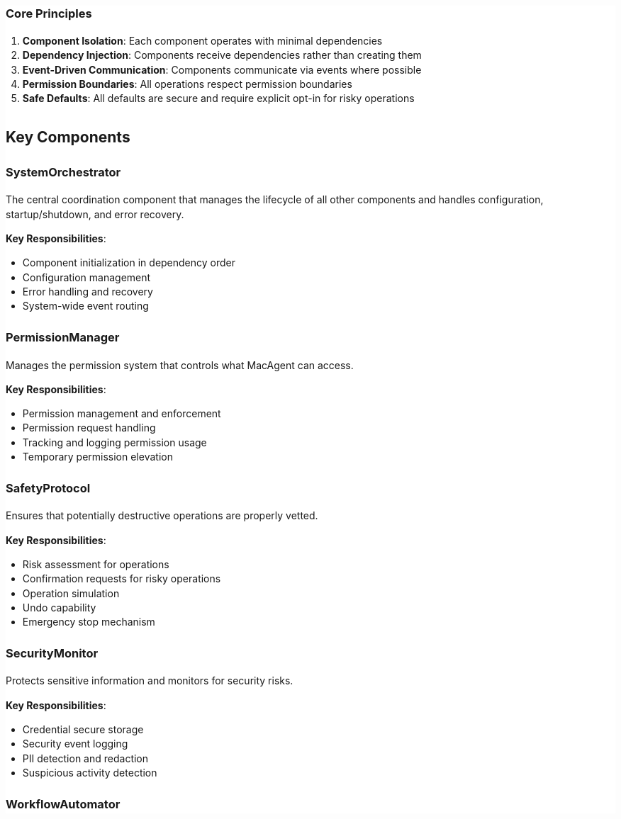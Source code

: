 ### Core Principles

1. **Component Isolation**: Each component operates with minimal dependencies
2. **Dependency Injection**: Components receive dependencies rather than creating them
3. **Event-Driven Communication**: Components communicate via events where possible
4. **Permission Boundaries**: All operations respect permission boundaries
5. **Safe Defaults**: All defaults are secure and require explicit opt-in for risky operations

## Key Components

### SystemOrchestrator

The central coordination component that manages the lifecycle of all other components and handles configuration, startup/shutdown, and error recovery.

**Key Responsibilities**:
- Component initialization in dependency order
- Configuration management
- Error handling and recovery
- System-wide event routing

### PermissionManager

Manages the permission system that controls what MacAgent can access.

**Key Responsibilities**:
- Permission management and enforcement
- Permission request handling
- Tracking and logging permission usage
- Temporary permission elevation

### SafetyProtocol

Ensures that potentially destructive operations are properly vetted.

**Key Responsibilities**:
- Risk assessment for operations
- Confirmation requests for risky operations
- Operation simulation
- Undo capability
- Emergency stop mechanism

### SecurityMonitor

Protects sensitive information and monitors for security risks.

**Key Responsibilities**:
- Credential secure storage
- Security event logging
- PII detection and redaction
- Suspicious activity detection

### WorkflowAutomator
